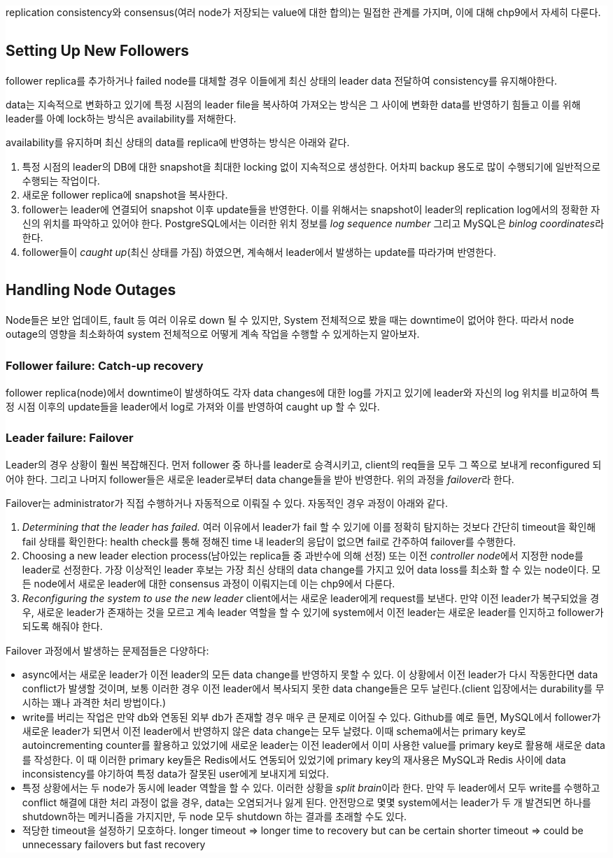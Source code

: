 replication consistency와 consensus(여러 node가 저장되는 value에 대한 합의)는 밀접한 관계를 가지며, 이에 대해 chp9에서 자세히 다룬다.

## Setting Up New Followers

follower replica를 추가하거나 failed node를 대체할 경우 이들에게 최신 상태의 leader data 전달하여 consistency를 유지해야한다.

data는 지속적으로 변화하고 있기에 특정 시점의 leader file을 복사하여 가져오는 방식은 그 사이에 변화한 data를 반영하기 힘들고 이를 위해 leader를 아예 lock하는 방식은 availability를 저해한다.

availability를 유지하며 최신 상태의 data를 replica에 반영하는 방식은 아래와 같다.

1. 특정 시점의 leader의 DB에 대한 snapshot을 최대한 locking 없이 지속적으로 생성한다.
어차피 backup 용도로 많이 수행되기에 일반적으로 수행되는 작업이다.
2. 새로운 follower replica에 snapshot을 복사한다.
3. follower는 leader에 연결되어 snapshot 이후 update들을 반영한다.
이를 위해서는 snapshot이 leader의 replication log에서의 정확한 자신의 위치를 파악하고 있어야 한다.
PostgreSQL에서는 이러한 위치 정보를 *log sequence number* 그리고 MySQL은 *binlog coordinates*라 한다.
4. follower들이 *caught up*(최신 상태를 가짐) 하였으면, 계속해서 leader에서 발생하는 update를 따라가며 반영한다.

## Handling Node Outages

Node들은 보안 업데이트, fault 등 여러 이유로 down 될 수 있지만, System 전체적으로 봤을 때는 downtime이 없어야 한다. 따라서 node outage의 영향을 최소화하여 system 전체적으로 어떻게 계속 작업을 수행할 수 있게하는지 알아보자.

### Follower failure: Catch-up recovery

follower replica(node)에서 downtime이 발생하여도 각자 data changes에 대한 log를 가지고 있기에 leader와 자신의 log 위치를 비교하여 특정 시점 이후의 update들을 leader에서 log로 가져와 이를 반영하여 caught up 할 수 있다.

### Leader failure: Failover

Leader의 경우 상황이 훨씬 복잡해진다.
먼저 follower 중 하나를 leader로 승격시키고, client의 req들을 모두 그 쪽으로 보내게 reconfigured 되어야 한다. 그리고 나머지 follower들은 새로운 leader로부터 data change들을 받아 반영한다.
위의 과정을 *failover*라 한다.

Failover는 administrator가 직접 수행하거나 자동적으로 이뤄질 수 있다.
자동적인 경우 과정이 아래와 같다.

1. *Determining that the leader has failed.*
여러 이유에서 leader가 fail 할 수 있기에 이를 정확히 탐지하는 것보다 간단히 timeout을 확인해 fail 상태를 확인한다: health check를 통해 정해진 time 내 leader의 응답이 없으면 fail로 간주하여 failover를 수행한다.
2. Choosing a new leader
election process(남아있는 replica들 중 과반수에 의해 선정) 또는 이전 *controller node*에서 지정한 node를 leader로 선정한다. 가장 이상적인 leader 후보는 가장 최신 상태의 data change를 가지고 있어 data loss를 최소화 할 수 있는 node이다. 모든 node에서 새로운 leader에 대한 consensus 과정이 이뤄지는데 이는 chp9에서 다룬다.
3. *Reconfiguring the system to use the new leader*
client에서는 새로운 leader에게 request를 보낸다. 만약 이전 leader가 복구되었을 경우, 새로운 leader가 존재하는 것을 모르고 계속 leader 역할을 할 수 있기에 system에서 이전 leader는 새로운 leader를 인지하고 follower가 되도록 해줘야 한다.

Failover 과정에서 발생하는 문제점들은 다양하다:

- async에서는 새로운 leader가 이전 leader의 모든 data change를 반영하지 못할 수 있다.
이 상황에서 이전 leader가 다시 작동한다면 data conflict가 발생할 것이며, 보통 이러한 경우 이전 leader에서 복사되지 못한 data change들은 모두 날린다.(client 입장에서는 durability를 무시하는 꽤나 과격한 처리 방법이다.)
- write를 버리는 작업은 만약 db와 연동된 외부 db가 존재할 경우 매우 큰 문제로 이어질 수 있다.
Github를 예로 들면, MySQL에서 follower가 새로운 leader가 되면서 이전 leader에서 반영하지 않은 data change는 모두 날렸다. 이때 schema에서는 primary key로 autoincrementing counter를 활용하고 있었기에 새로운 leader는 이전 leader에서 이미 사용한 value를 primary key로 활용해 새로운 data를 작성한다.
이 때 이러한 primary key들은 Redis에서도 연동되어 있었기에 primary key의 재사용은 MySQL과 Redis 사이에 data inconsistency를 야기하여 특정 data가 잘못된 user에게 보내지게 되었다.
- 특정 상황에서는 두 node가 동시에 leader 역할을 할 수 있다. 이러한 상황을 *split brain*이라 한다.
만약 두 leader에서 모두 write를 수행하고 conflict 해결에 대한 처리 과정이 없을 경우, data는 오염되거나 잃게 된다. 안전망으로 몇몇 system에서는 leader가 두 개 발견되면 하나를 shutdown하는 메커니즘을 가지지만, 두 node 모두 shutdown 하는 결과를 초래할 수도 있다.
- 적당한 timeout을 설정하기 모호하다.
longer timeout ⇒ longer time to recovery but can be certain
shorter timeout ⇒ could be unnecessary failovers but fast recovery